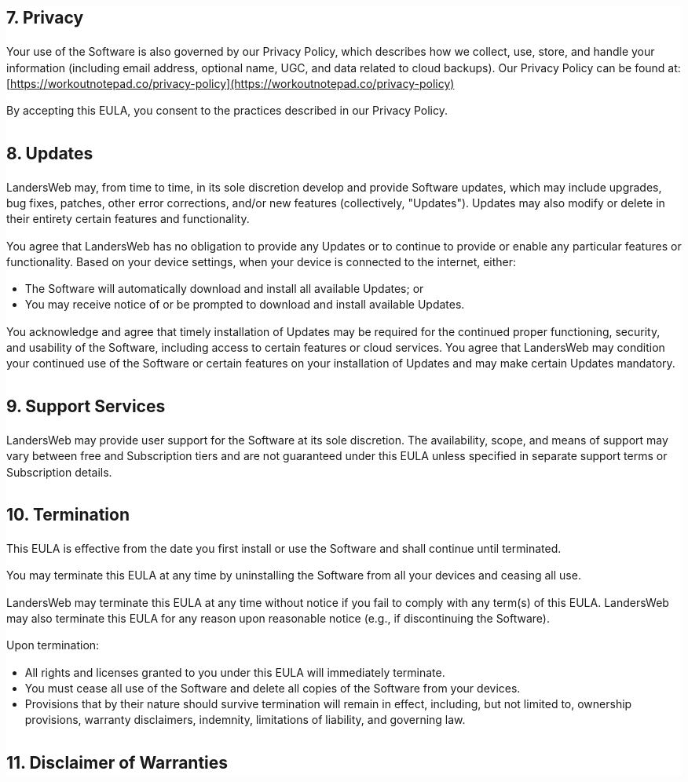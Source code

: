 ## 7. Privacy

Your use of the Software is also governed by our Privacy Policy, which describes how we collect, use, store, and handle your information (including email address, optional name, UGC, and data related to cloud backups). Our Privacy Policy can be found at: [https://workoutnotepad.co/privacy-policy](https://workoutnotepad.co/privacy-policy)

By accepting this EULA, you consent to the practices described in our Privacy Policy.

## 8. Updates

LandersWeb may, from time to time, in its sole discretion develop and provide Software updates, which may include upgrades, bug fixes, patches, other error corrections, and/or new features (collectively, "Updates"). Updates may also modify or delete in their entirety certain features and functionality.

You agree that LandersWeb has no obligation to provide any Updates or to continue to provide or enable any particular features or functionality. Based on your device settings, when your device is connected to the internet, either:
- The Software will automatically download and install all available Updates; or
- You may receive notice of or be prompted to download and install available Updates.

You acknowledge and agree that timely installation of Updates may be required for the continued proper functioning, security, and usability of the Software, including access to certain features or cloud services. You agree that LandersWeb may condition your continued use of the Software or certain features on your installation of Updates and may make certain Updates mandatory.

## 9. Support Services

LandersWeb may provide user support for the Software at its sole discretion. The availability, scope, and means of support may vary between free and Subscription tiers and are not guaranteed under this EULA unless specified in separate support terms or Subscription details.

## 10. Termination

This EULA is effective from the date you first install or use the Software and shall continue until terminated.

You may terminate this EULA at any time by uninstalling the Software from all your devices and ceasing all use.

LandersWeb may terminate this EULA at any time without notice if you fail to comply with any term(s) of this EULA. LandersWeb may also terminate this EULA for any reason upon reasonable notice (e.g., if discontinuing the Software).

Upon termination:
- All rights and licenses granted to you under this EULA will immediately terminate.
- You must cease all use of the Software and delete all copies of the Software from your devices.
- Provisions that by their nature should survive termination will remain in effect, including, but not limited to, ownership provisions, warranty disclaimers, indemnity, limitations of liability, and governing law.

## 11. Disclaimer of Warranties
